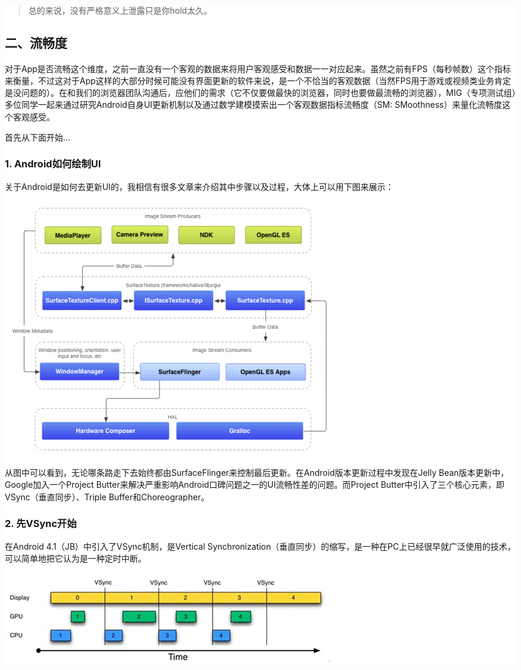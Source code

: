 > 总的来说，没有严格意义上泄露只是你hold太久。

## 二、流畅度 ##
对于App是否流畅这个维度，之前一直没有一个客观的数据来将用户客观感受和数据一一对应起来。虽然之前有FPS（每秒帧数）这个指标来衡量，不过这对于App这样的大部分时候可能没有界面更新的软件来说，是一个不恰当的客观数据（当然FPS用于游戏或视频类业务肯定是没问题的）。在和我们的浏览器团队沟通后，应他们的需求（它不仅要做最快的浏览器，同时也要做最流畅的浏览器），MIG（专项测试组）多位同学一起来通过研究Android自身UI更新机制以及通过数学建模摸索出一个客观数据指标流畅度（SM: SMoothness）来量化流畅度这个客观感受。

首先从下面开始…

### 1. Android如何绘制UI ###
关于Android是如何去更新UI的，我相信有很多文章来介绍其中步骤以及过程，大体上可以用下图来展示：

![android_draw_ui.jpg](images/android_draw_ui.jpg)

从图中可以看到，无论哪条路走下去始终都由SurfaceFlinger来控制最后更新。在Android版本更新过程中发现在Jelly Bean版本更新中，Google加入一个Project Butter来解决严重影响Android口碑问题之一的UI流畅性差的问题。而Project Butter中引入了三个核心元素，即VSync（垂直同步）、Triple Buffer和Choreographer。

### 2. 先VSync开始 ###
在Android 4.1（JB）中引入了VSync机制，是Vertical Synchronization（垂直同步）的缩写，是一种在PC上已经很早就广泛使用的技术，可以简单地把它认为是一种定时中断。

![VSync1.jpg](images/VSync1.jpg)
